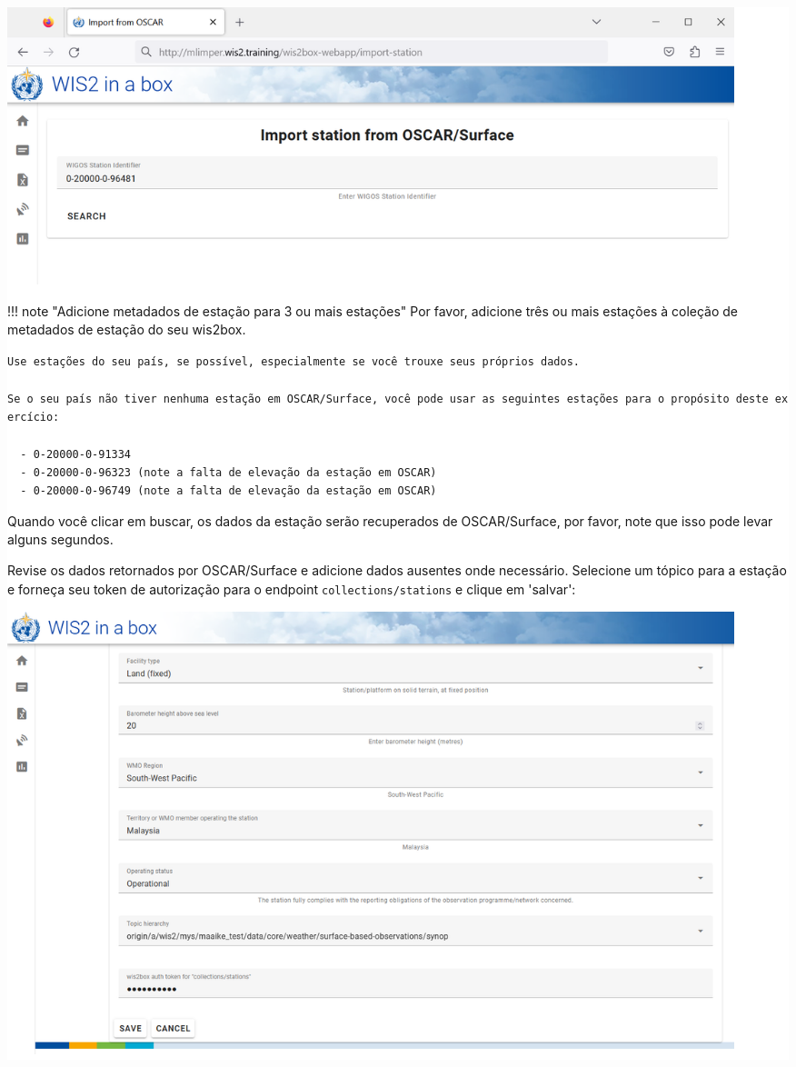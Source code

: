 <img alt="wis2box-webapp-import-station-from-oscar" src="/../assets/img/wis2box-webapp-import-station-from-oscar.png" width="800">

!!! note "Adicione metadados de estação para 3 ou mais estações"
    Por favor, adicione três ou mais estações à coleção de metadados de estação do seu wis2box.
      
    Use estações do seu país, se possível, especialmente se você trouxe seus próprios dados.
      
    Se o seu país não tiver nenhuma estação em OSCAR/Surface, você pode usar as seguintes estações para o propósito deste exercício:

      - 0-20000-0-91334
      - 0-20000-0-96323 (note a falta de elevação da estação em OSCAR)
      - 0-20000-0-96749 (note a falta de elevação da estação em OSCAR)

Quando você clicar em buscar, os dados da estação serão recuperados de OSCAR/Surface, por favor, note que isso pode levar alguns segundos.

Revise os dados retornados por OSCAR/Surface e adicione dados ausentes onde necessário. Selecione um tópico para a estação e forneça seu token de autorização para o endpoint `collections/stations` e clique em 'salvar':

<img alt="wis2box-webapp-create-station-save" src="/../assets/img/wis2box-webapp-create-station-save.png" width="800">
